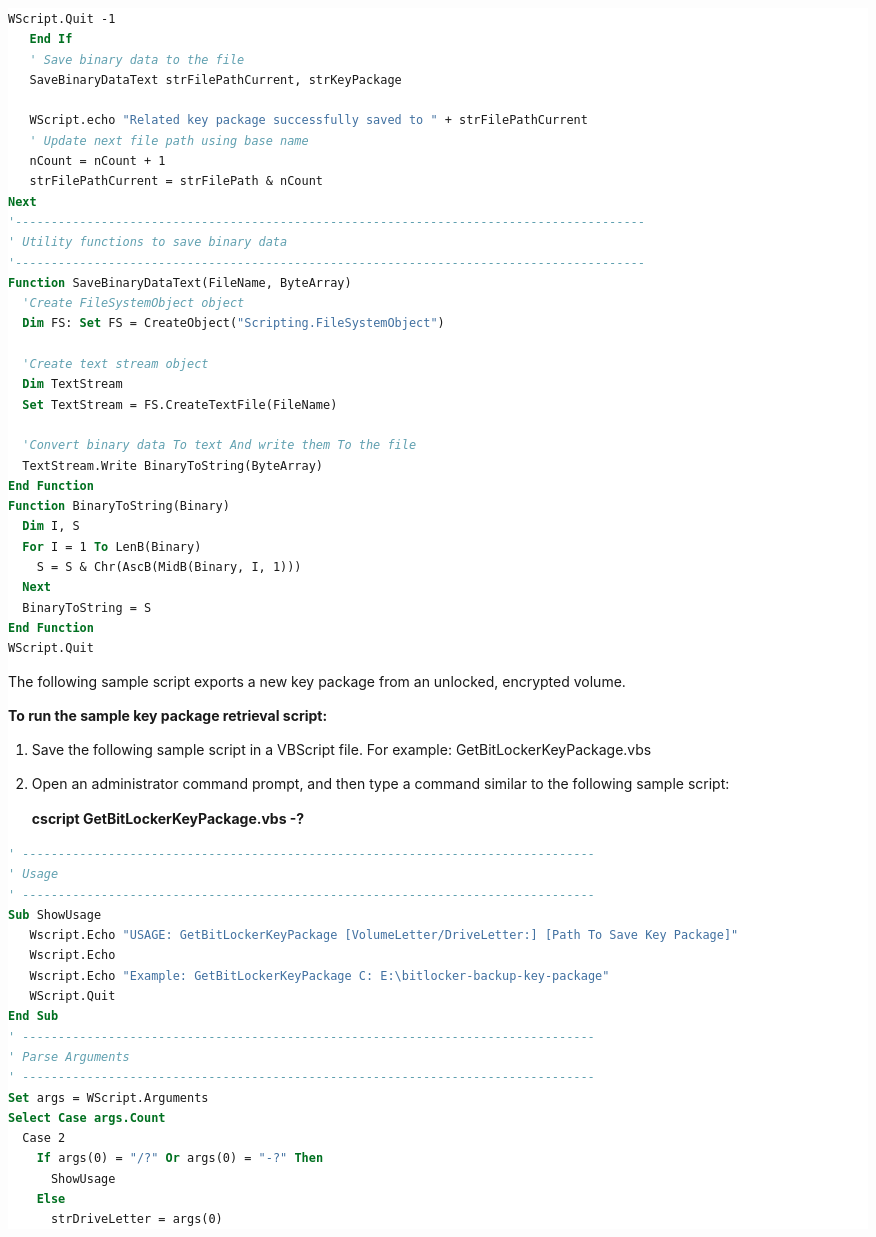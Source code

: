 ```vb
WScript.Quit -1
   End If
   ' Save binary data to the file
   SaveBinaryDataText strFilePathCurrent, strKeyPackage

   WScript.echo "Related key package successfully saved to " + strFilePathCurrent
   ' Update next file path using base name
   nCount = nCount + 1
   strFilePathCurrent = strFilePath & nCount
Next
'----------------------------------------------------------------------------------------
' Utility functions to save binary data
'----------------------------------------------------------------------------------------
Function SaveBinaryDataText(FileName, ByteArray)
  'Create FileSystemObject object
  Dim FS: Set FS = CreateObject("Scripting.FileSystemObject")

  'Create text stream object
  Dim TextStream
  Set TextStream = FS.CreateTextFile(FileName)

  'Convert binary data To text And write them To the file
  TextStream.Write BinaryToString(ByteArray)
End Function
Function BinaryToString(Binary)
  Dim I, S
  For I = 1 To LenB(Binary)
    S = S & Chr(AscB(MidB(Binary, I, 1)))
  Next
  BinaryToString = S
End Function
WScript.Quit
```

The following sample script exports a new key package from an unlocked, encrypted volume.

**To run the sample key package retrieval script:**

1. Save the following sample script in a VBScript file. For example: GetBitLockerKeyPackage.vbs
2. Open an administrator command prompt, and then type a command similar to the following sample script:

    **cscript GetBitLockerKeyPackage.vbs  -?**

```vb
' --------------------------------------------------------------------------------
' Usage
' --------------------------------------------------------------------------------
Sub ShowUsage
   Wscript.Echo "USAGE: GetBitLockerKeyPackage [VolumeLetter/DriveLetter:] [Path To Save Key Package]"
   Wscript.Echo
   Wscript.Echo "Example: GetBitLockerKeyPackage C: E:\bitlocker-backup-key-package"
   WScript.Quit
End Sub
' --------------------------------------------------------------------------------
' Parse Arguments
' --------------------------------------------------------------------------------
Set args = WScript.Arguments
Select Case args.Count
  Case 2
    If args(0) = "/?" Or args(0) = "-?" Then
      ShowUsage
    Else
      strDriveLetter = args(0)
```